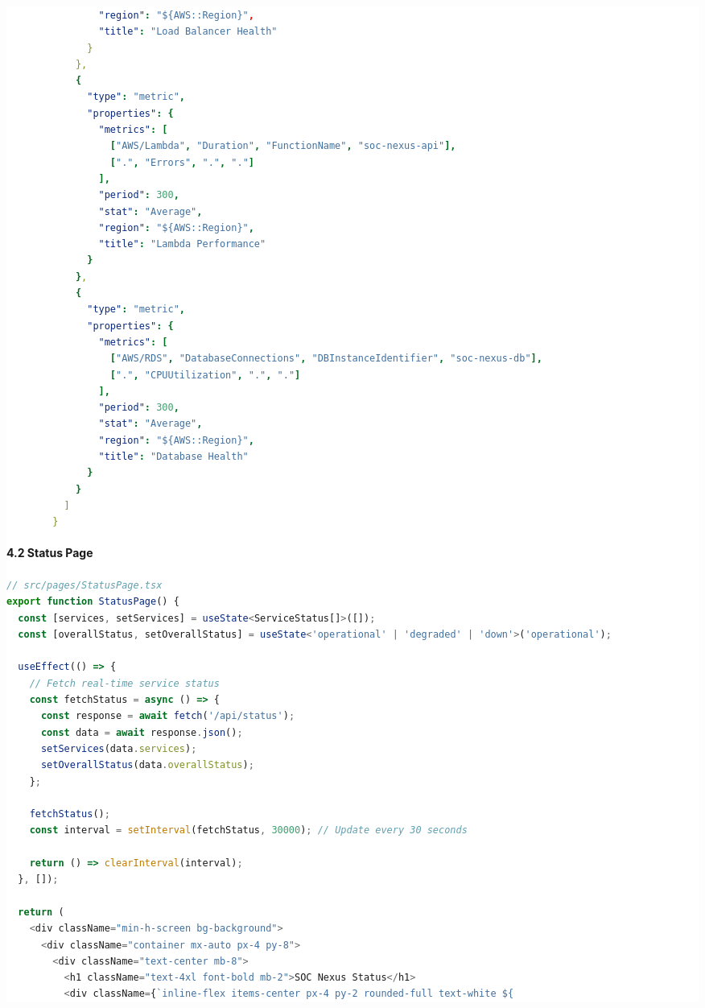 ```yaml
                "region": "${AWS::Region}",
                "title": "Load Balancer Health"
              }
            },
            {
              "type": "metric",
              "properties": {
                "metrics": [
                  ["AWS/Lambda", "Duration", "FunctionName", "soc-nexus-api"],
                  [".", "Errors", ".", "."]
                ],
                "period": 300,
                "stat": "Average",
                "region": "${AWS::Region}",
                "title": "Lambda Performance"
              }
            },
            {
              "type": "metric",
              "properties": {
                "metrics": [
                  ["AWS/RDS", "DatabaseConnections", "DBInstanceIdentifier", "soc-nexus-db"],
                  [".", "CPUUtilization", ".", "."]
                ],
                "period": 300,
                "stat": "Average",
                "region": "${AWS::Region}",
                "title": "Database Health"
              }
            }
          ]
        }
```

#### 4.2 Status Page
```typescript
// src/pages/StatusPage.tsx
export function StatusPage() {
  const [services, setServices] = useState<ServiceStatus[]>([]);
  const [overallStatus, setOverallStatus] = useState<'operational' | 'degraded' | 'down'>('operational');

  useEffect(() => {
    // Fetch real-time service status
    const fetchStatus = async () => {
      const response = await fetch('/api/status');
      const data = await response.json();
      setServices(data.services);
      setOverallStatus(data.overallStatus);
    };

    fetchStatus();
    const interval = setInterval(fetchStatus, 30000); // Update every 30 seconds

    return () => clearInterval(interval);
  }, []);

  return (
    <div className="min-h-screen bg-background">
      <div className="container mx-auto px-4 py-8">
        <div className="text-center mb-8">
          <h1 className="text-4xl font-bold mb-2">SOC Nexus Status</h1>
          <div className={`inline-flex items-center px-4 py-2 rounded-full text-white ${
```